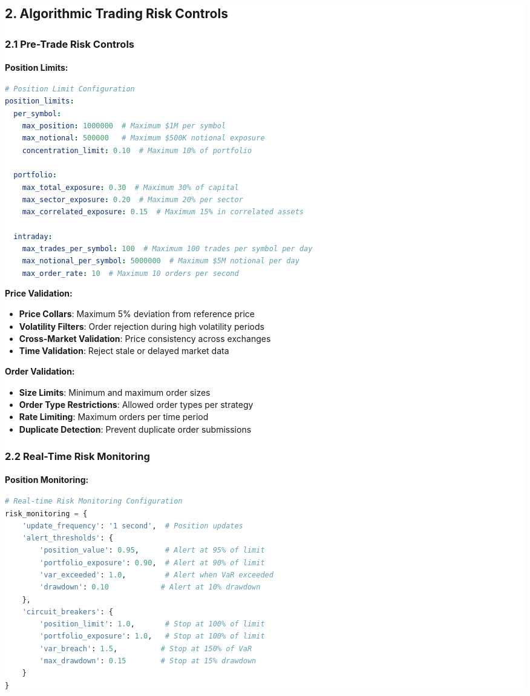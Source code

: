 
## 2. Algorithmic Trading Risk Controls

### 2.1 Pre-Trade Risk Controls

**Position Limits:**
```yaml
# Position Limit Configuration
position_limits:
  per_symbol:
    max_position: 1000000  # Maximum $1M per symbol
    max_notional: 500000   # Maximum $500K notional exposure
    concentration_limit: 0.10  # Maximum 10% of portfolio

  portfolio:
    max_total_exposure: 0.30  # Maximum 30% of capital
    max_sector_exposure: 0.20  # Maximum 20% per sector
    max_correlated_exposure: 0.15  # Maximum 15% in correlated assets

  intraday:
    max_trades_per_symbol: 100  # Maximum 100 trades per symbol per day
    max_notional_per_symbol: 5000000  # Maximum $5M notional per day
    max_order_rate: 10  # Maximum 10 orders per second
```

**Price Validation:**
- **Price Collars**: Maximum 5% deviation from reference price
- **Volatility Filters**: Order rejection during high volatility periods
- **Cross-Market Validation**: Price consistency across exchanges
- **Time Validation**: Reject stale or delayed market data

**Order Validation:**
- **Size Limits**: Minimum and maximum order sizes
- **Order Type Restrictions**: Allowed order types per strategy
- **Rate Limiting**: Maximum orders per time period
- **Duplicate Detection**: Prevent duplicate order submissions

### 2.2 Real-Time Risk Monitoring

**Position Monitoring:**
```python
# Real-time Risk Monitoring Configuration
risk_monitoring = {
    'update_frequency': '1 second',  # Position updates
    'alert_thresholds': {
        'position_value': 0.95,      # Alert at 95% of limit
        'portfolio_exposure': 0.90,  # Alert at 90% of limit
        'var_exceeded': 1.0,         # Alert when VaR exceeded
        'drawdown': 0.10            # Alert at 10% drawdown
    },
    'circuit_breakers': {
        'position_limit': 1.0,       # Stop at 100% of limit
        'portfolio_exposure': 1.0,   # Stop at 100% of limit
        'var_breach': 1.5,          # Stop at 150% of VaR
        'max_drawdown': 0.15        # Stop at 15% drawdown
    }
}
```

